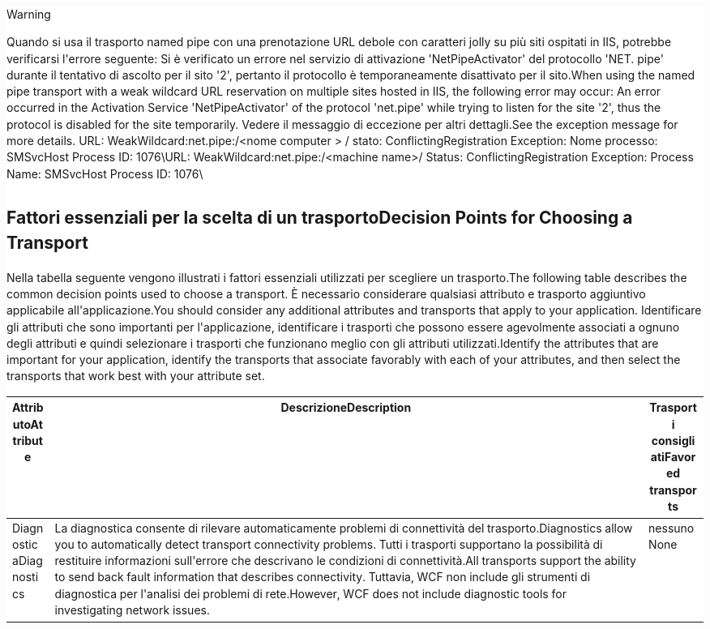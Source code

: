 > [!WARNING]
>  <span data-ttu-id="a1b58-149">Quando si usa il trasporto named pipe con una prenotazione URL debole con caratteri jolly su più siti ospitati in IIS, potrebbe verificarsi l'errore seguente: Si è verificato un errore nel servizio di attivazione 'NetPipeActivator' del protocollo 'NET. pipe' durante il tentativo di ascolto per il sito '2', pertanto il protocollo è temporaneamente disattivato per il sito.</span><span class="sxs-lookup"><span data-stu-id="a1b58-149">When using the named pipe transport with a weak wildcard URL reservation on multiple sites hosted in IIS, the following error may occur: An error occurred in the Activation Service 'NetPipeActivator' of the protocol 'net.pipe' while trying to listen for the site '2', thus the protocol is disabled for the site temporarily.</span></span> <span data-ttu-id="a1b58-150">Vedere il messaggio di eccezione per altri dettagli.</span><span class="sxs-lookup"><span data-stu-id="a1b58-150">See the exception message for more details.</span></span> <span data-ttu-id="a1b58-151">URL: WeakWildcard:net.pipe:/\<nome computer > / stato: ConflictingRegistration Exception:  Nome processo: SMSvcHost Process ID: 1076\\</span><span class="sxs-lookup"><span data-stu-id="a1b58-151">URL: WeakWildcard:net.pipe:/\<machine name>/ Status: ConflictingRegistration Exception:  Process Name: SMSvcHost Process ID: 1076\\</span></span>  
  
## <a name="decision-points-for-choosing-a-transport"></a><span data-ttu-id="a1b58-152">Fattori essenziali per la scelta di un trasporto</span><span class="sxs-lookup"><span data-stu-id="a1b58-152">Decision Points for Choosing a Transport</span></span>  
 <span data-ttu-id="a1b58-153">Nella tabella seguente vengono illustrati i fattori essenziali utilizzati per scegliere un trasporto.</span><span class="sxs-lookup"><span data-stu-id="a1b58-153">The following table describes the common decision points used to choose a transport.</span></span> <span data-ttu-id="a1b58-154">È necessario considerare qualsiasi attributo e trasporto aggiuntivo applicabile all'applicazione.</span><span class="sxs-lookup"><span data-stu-id="a1b58-154">You should consider any additional attributes and transports that apply to your application.</span></span> <span data-ttu-id="a1b58-155">Identificare gli attributi che sono importanti per l'applicazione, identificare i trasporti che possono essere agevolmente associati a ognuno degli attributi e quindi selezionare i trasporti che funzionano meglio con gli attributi utilizzati.</span><span class="sxs-lookup"><span data-stu-id="a1b58-155">Identify the attributes that are important for your application, identify the transports that associate favorably with each of your attributes, and then select the transports that work best with your attribute set.</span></span>  
  
|<span data-ttu-id="a1b58-156">Attributo</span><span class="sxs-lookup"><span data-stu-id="a1b58-156">Attribute</span></span>|<span data-ttu-id="a1b58-157">Descrizione</span><span class="sxs-lookup"><span data-stu-id="a1b58-157">Description</span></span>|<span data-ttu-id="a1b58-158">Trasporti consigliati</span><span class="sxs-lookup"><span data-stu-id="a1b58-158">Favored transports</span></span>|  
|---------------|-----------------|------------------------|  
|<span data-ttu-id="a1b58-159">Diagnostica</span><span class="sxs-lookup"><span data-stu-id="a1b58-159">Diagnostics</span></span>|<span data-ttu-id="a1b58-160">La diagnostica consente di rilevare automaticamente problemi di connettività del trasporto.</span><span class="sxs-lookup"><span data-stu-id="a1b58-160">Diagnostics allow you to automatically detect transport connectivity problems.</span></span> <span data-ttu-id="a1b58-161">Tutti i trasporti supportano la possibilità di restituire informazioni sull'errore che descrivano le condizioni di connettività.</span><span class="sxs-lookup"><span data-stu-id="a1b58-161">All transports support the ability to send back fault information that describes connectivity.</span></span> <span data-ttu-id="a1b58-162">Tuttavia, WCF non include gli strumenti di diagnostica per l'analisi dei problemi di rete.</span><span class="sxs-lookup"><span data-stu-id="a1b58-162">However, WCF does not include diagnostic tools for investigating network issues.</span></span>|<span data-ttu-id="a1b58-163">nessuno</span><span class="sxs-lookup"><span data-stu-id="a1b58-163">None</span></span>|  
